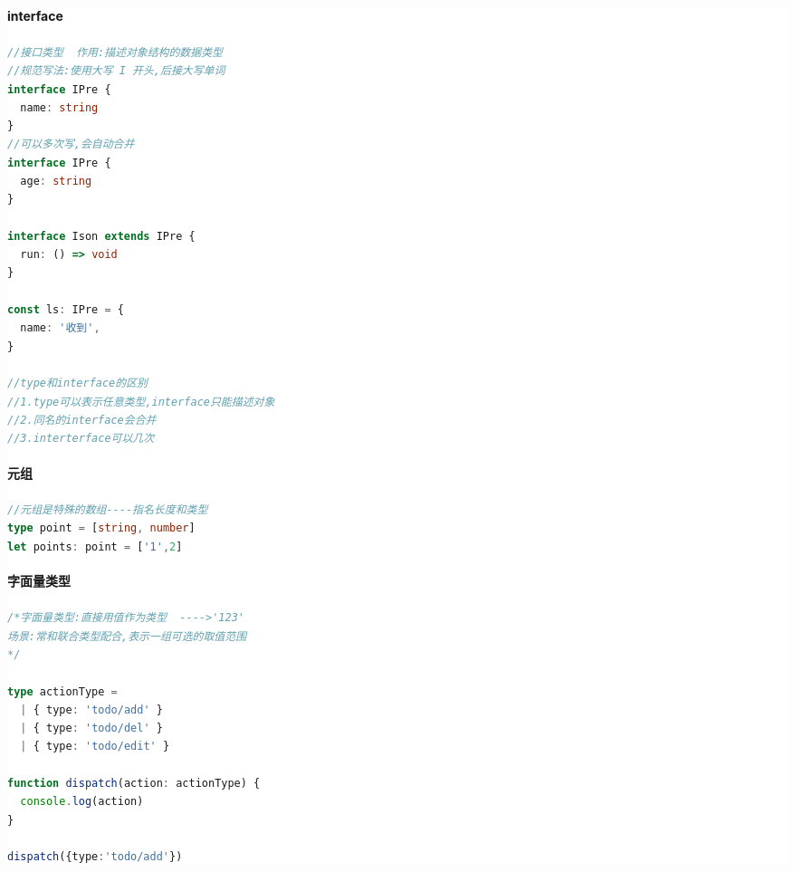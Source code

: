 #### **interface**

```ts
//接口类型  作用:描述对象结构的数据类型
//规范写法:使用大写 I 开头,后接大写单词
interface IPre {
  name: string
}
//可以多次写,会自动合并
interface IPre {
  age: string
}

interface Ison extends IPre {
  run: () => void
}

const ls: IPre = {
  name: '收到',
}

//type和interface的区别
//1.type可以表示任意类型,interface只能描述对象
//2.同名的interface会合并
//3.interterface可以几次
```



#### **元组**

```ts
//元组是特殊的数组----指名长度和类型
type point = [string, number]
let points: point = ['1',2]
```



#### **字面量类型**

```ts
/*字面量类型:直接用值作为类型  ---->'123'
场景:常和联合类型配合,表示一组可选的取值范围
*/

type actionType =
  | { type: 'todo/add' }
  | { type: 'todo/del' }
  | { type: 'todo/edit' }

function dispatch(action: actionType) {
  console.log(action)
}

dispatch({type:'todo/add'})
```


  [k: number]: string